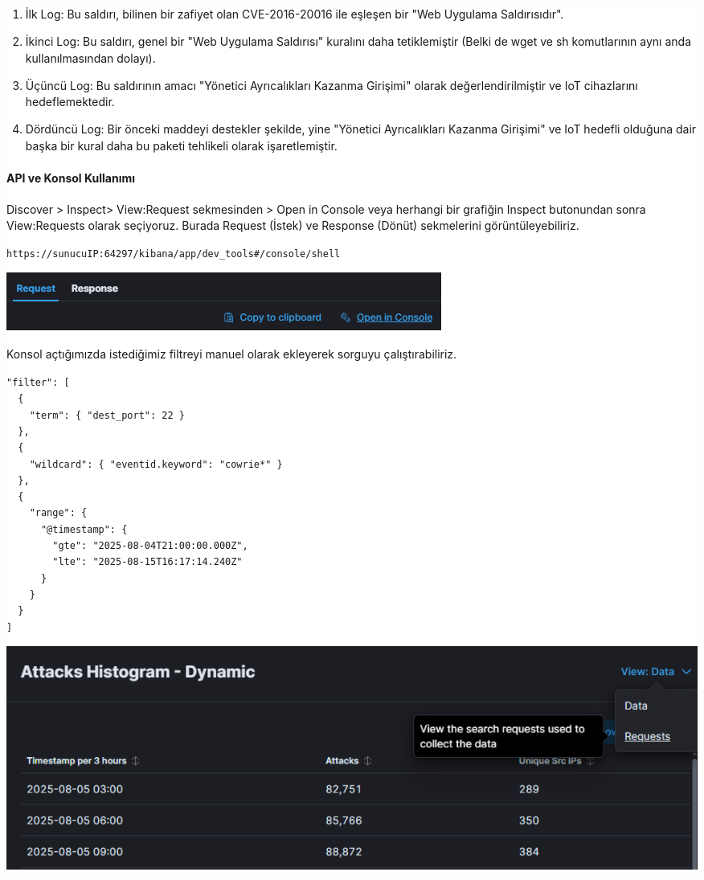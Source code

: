 1. İlk Log: Bu saldırı, bilinen bir zafiyet olan CVE-2016-20016 ile eşleşen bir "Web Uygulama Saldırısıdır".

2. İkinci Log: Bu saldırı, genel bir "Web Uygulama Saldırısı" kuralını daha tetiklemiştir (Belki de wget ve sh komutlarının aynı anda kullanılmasından dolayı).

3. Üçüncü Log: Bu saldırının amacı "Yönetici Ayrıcalıkları Kazanma Girişimi" olarak değerlendirilmiştir ve IoT  cihazlarını hedeflemektedir.

4. Dördüncü Log: Bir önceki maddeyi destekler şekilde, yine "Yönetici Ayrıcalıkları Kazanma Girişimi" ve IoT hedefli olduğuna dair başka bir kural daha bu paketi tehlikeli olarak işaretlemiştir.

#### API ve Konsol Kullanımı

Discover > Inspect> View:Request sekmesinden > Open in Console veya herhangi bir grafiğin Inspect butonundan sonra View:Requests olarak seçiyoruz. Burada Request (İstek) ve Response (Dönüt) sekmelerini görüntüleyebiliriz.

`https://sunucuIP:64297/kibana/app/dev_tools#/console/shell`

![](media/image-32.png)

Konsol açtığımızda istediğimiz filtreyi manuel olarak ekleyerek sorguyu çalıştırabiliriz.

```
"filter": [
  {
    "term": { "dest_port": 22 }
  },
  {
    "wildcard": { "eventid.keyword": "cowrie*" }
  },
  {
    "range": {
      "@timestamp": {
        "gte": "2025-08-04T21:00:00.000Z",
        "lte": "2025-08-15T16:17:14.240Z"
      }
    }
  }
]
```

![](media/image-28.png)